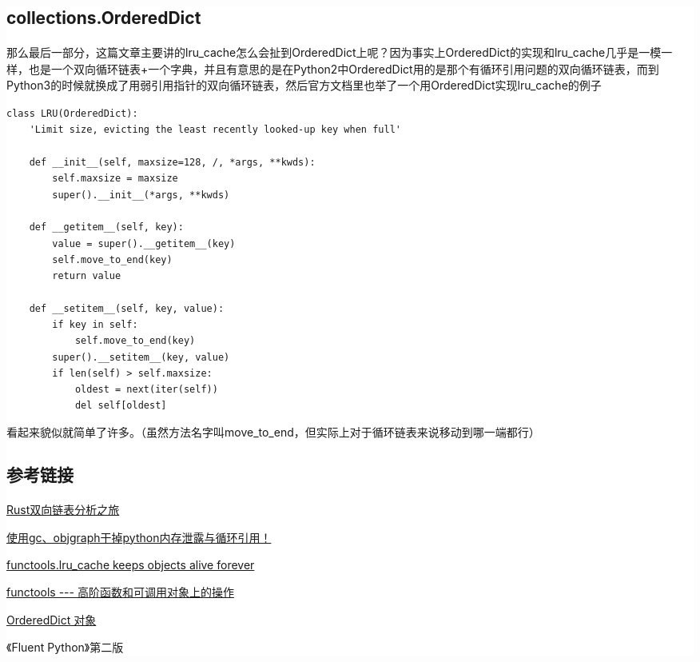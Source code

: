 ## collections.OrderedDict

那么最后一部分，这篇文章主要讲的lru_cache怎么会扯到OrderedDict上呢？因为事实上OrderedDict的实现和lru_cache几乎是一模一样，也是一个双向循环链表+一个字典，并且有意思的是在Python2中OrderedDict用的是那个有循环引用问题的双向循环链表，而到Python3的时候就换成了用弱引用指针的双向循环链表，然后官方文档里也举了一个用OrderedDict实现lru_cache的例子

    class LRU(OrderedDict):
        'Limit size, evicting the least recently looked-up key when full'

        def __init__(self, maxsize=128, /, *args, **kwds):
            self.maxsize = maxsize
            super().__init__(*args, **kwds)

        def __getitem__(self, key):
            value = super().__getitem__(key)
            self.move_to_end(key)
            return value

        def __setitem__(self, key, value):
            if key in self:
                self.move_to_end(key)
            super().__setitem__(key, value)
            if len(self) > self.maxsize:
                oldest = next(iter(self))
                del self[oldest]

看起来貌似就简单了许多。（虽然方法名字叫move_to_end，但实际上对于循环链表来说移动到哪一端都行）

## 参考链接

[Rust双向链表分析之旅](http://raindust.xyz/post/2020/rust_double_linked_list/)

[使用gc、objgraph干掉python内存泄露与循环引用！](https://www.cnblogs.com/xybaby/p/7491656.html)

[functools.lru_cache keeps objects alive forever](https://bugs.python.org/issue19859)

[functools --- 高阶函数和可调用对象上的操作](https://docs.python.org/zh-cn/3/library/functools.html)

[OrderedDict 对象](https://docs.python.org/zh-cn/3/library/collections.html#ordereddict-objects)

《Fluent Python》第二版